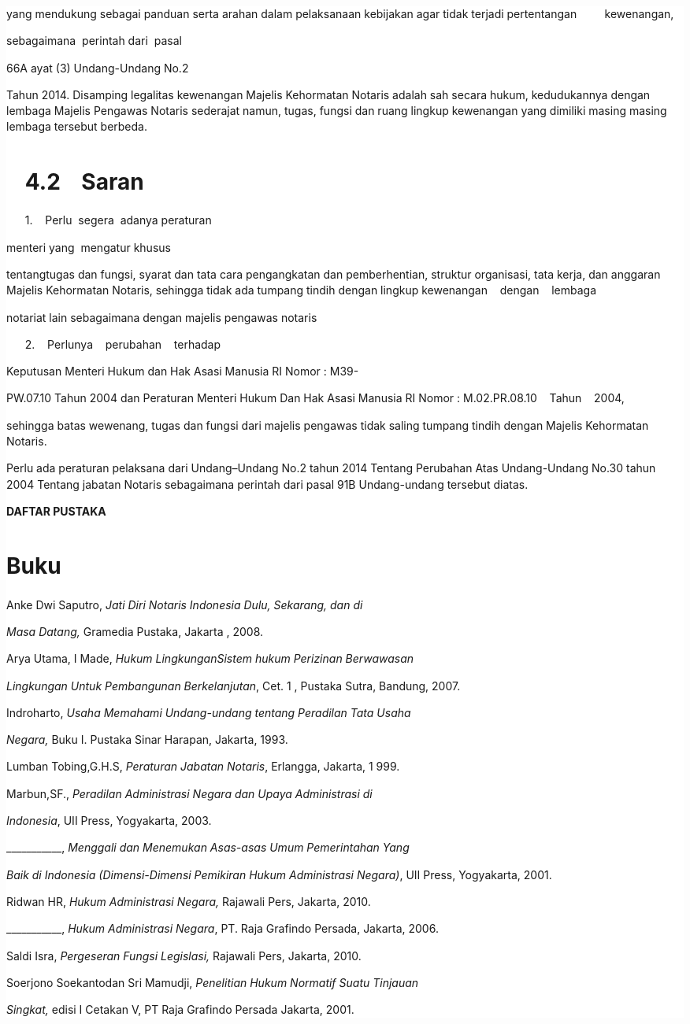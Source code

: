 <p><span class="font4">yang mendukung sebagai panduan serta arahan dalam pelaksanaan kebijakan agar tidak terjadi pertentangan &nbsp;&nbsp;&nbsp;&nbsp;&nbsp;&nbsp;&nbsp;&nbsp;kewenangan,</span></p>
<p><span class="font4">sebagaimana &nbsp;perintah dari &nbsp;pasal</span></p>
<p><span class="font4">66A ayat (3) Undang-Undang No.2</span></p>
<p><span class="font4">Tahun 2014. Disamping legalitas kewenangan Majelis Kehormatan Notaris adalah sah secara hukum, kedudukannya dengan lembaga Majelis Pengawas Notaris sederajat namun, tugas, fungsi dan ruang lingkup kewenangan yang dimiliki masing masing lembaga tersebut berbeda.</span></p>
<ul style="list-style:none;"><li>
<h1><a name="bookmark23"></a><span class="font4" style="font-weight:bold;"><a name="bookmark24"></a>4.2 &nbsp;&nbsp;&nbsp;Saran</span></h1></li></ul>
<ul style="list-style:none;"><li>
<p><span class="font4">1. &nbsp;&nbsp;&nbsp;Perlu &nbsp;segera &nbsp;adanya peraturan</span></p></li></ul>
<p><span class="font4">menteri yang &nbsp;mengatur khusus</span></p>
<p><span class="font4">tentangtugas dan fungsi, syarat dan tata cara pengangkatan dan pemberhentian, struktur organisasi, tata kerja, dan anggaran Majelis Kehormatan Notaris, sehingga tidak ada tumpang tindih dengan lingkup kewenangan &nbsp;&nbsp;&nbsp;dengan &nbsp;&nbsp;&nbsp;lembaga</span></p>
<p><span class="font4">notariat lain sebagaimana dengan majelis pengawas notaris</span></p>
<ul style="list-style:none;"><li>
<p><span class="font4">2. &nbsp;&nbsp;&nbsp;Perlunya &nbsp;&nbsp;&nbsp;perubahan &nbsp;&nbsp;&nbsp;terhadap</span></p></li></ul>
<p><span class="font4">Keputusan Menteri Hukum dan Hak Asasi Manusia RI Nomor : M39-</span></p>
<p><span class="font4">PW.07.10 Tahun 2004 dan Peraturan Menteri Hukum Dan Hak Asasi Manusia RI Nomor : M.02.PR.08.10 &nbsp;&nbsp;&nbsp;Tahun &nbsp;&nbsp;&nbsp;2004,</span></p>
<p><span class="font4">sehingga batas wewenang, tugas dan fungsi dari majelis pengawas tidak saling tumpang tindih dengan Majelis Kehormatan Notaris.</span></p>
<p><span class="font4">Perlu ada peraturan pelaksana dari Undang–Undang No.2 tahun 2014 Tentang Perubahan Atas Undang-Undang No.30 tahun 2004 Tentang jabatan Notaris sebagaimana perintah dari pasal 91B Undang-undang tersebut diatas.</span></p>
<p><span class="font4" style="font-weight:bold;">DAFTAR PUSTAKA</span></p>
<h1><a name="bookmark25"></a><span class="font4" style="font-weight:bold;"><a name="bookmark26"></a>Buku</span></h1>
<p><span class="font4">Anke Dwi Saputro, </span><span class="font4" style="font-style:italic;">Jati Diri Notaris Indonesia Dulu, Sekarang, dan di</span></p>
<p><span class="font4" style="font-style:italic;">Masa Datang,</span><span class="font4"> Gramedia Pustaka, Jakarta , 2008.</span></p>
<p><span class="font4">Arya Utama, I Made, </span><span class="font4" style="font-style:italic;">Hukum LingkunganSistem hukum Perizinan Berwawasan</span></p>
<p><span class="font4" style="font-style:italic;">Lingkungan Untuk Pembangunan Berkelanjutan</span><span class="font4">, Cet. 1 , Pustaka Sutra, Bandung, 2007.</span></p>
<p><span class="font4">Indroharto, </span><span class="font4" style="font-style:italic;">Usaha Memahami Undang-undang tentang Peradilan Tata Usaha</span></p>
<p><span class="font4" style="font-style:italic;">Negara,</span><span class="font4"> Buku I. Pustaka Sinar Harapan, Jakarta, 1993.</span></p>
<p><span class="font4">Lumban Tobing,G.H.S, </span><span class="font4" style="font-style:italic;">Peraturan Jabatan Notaris</span><span class="font4">, Erlangga, Jakarta, 1 999.</span></p>
<p><span class="font4">Marbun,SF., </span><span class="font4" style="font-style:italic;">Peradilan Administrasi Negara dan Upaya Administrasi di</span></p>
<p><span class="font4" style="font-style:italic;">Indonesia</span><span class="font4">, UII Press, Yogyakarta, 2003.</span></p>
<p><span class="font4">___________, </span><span class="font4" style="font-style:italic;">Menggali dan Menemukan Asas-asas Umum Pemerintahan Yang</span></p>
<p><span class="font4" style="font-style:italic;">Baik di Indonesia (Dimensi-Dimensi Pemikiran Hukum Administrasi Negara)</span><span class="font4">, UII Press, Yogyakarta, 2001.</span></p>
<p><span class="font4">Ridwan HR, </span><span class="font4" style="font-style:italic;">Hukum Administrasi Negara,</span><span class="font4"> Rajawali Pers, Jakarta, 2010.</span></p>
<p><span class="font4">___________, </span><span class="font4" style="font-style:italic;">Hukum Administrasi Negara</span><span class="font4">, PT. Raja Grafindo Persada, Jakarta, 2006.</span></p>
<p><span class="font4">Saldi Isra, </span><span class="font4" style="font-style:italic;">Pergeseran Fungsi Legislasi,</span><span class="font4"> Rajawali Pers, Jakarta, 2010.</span></p>
<p><span class="font4">Soerjono Soekantodan Sri Mamudji, </span><span class="font4" style="font-style:italic;">Penelitian Hukum Normatif Suatu Tinjauan</span></p>
<p><span class="font4" style="font-style:italic;">Singkat,</span><span class="font4"> edisi I Cetakan V, PT Raja Grafindo Persada Jakarta, 2001.</span></p>